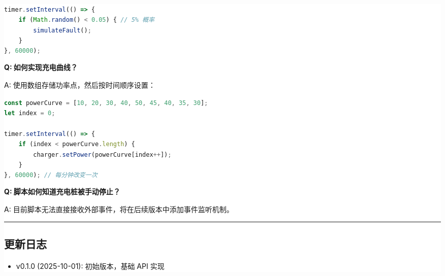 ```javascript
timer.setInterval(() => {
    if (Math.random() < 0.05) { // 5% 概率
        simulateFault();
    }
}, 60000);
```

**Q: 如何实现充电曲线？**

A: 使用数组存储功率点，然后按时间顺序设置：

```javascript
const powerCurve = [10, 20, 30, 40, 50, 45, 40, 35, 30];
let index = 0;

timer.setInterval(() => {
    if (index < powerCurve.length) {
        charger.setPower(powerCurve[index++]);
    }
}, 60000); // 每分钟改变一次
```

**Q: 脚本如何知道充电桩被手动停止？**

A: 目前脚本无法直接接收外部事件，将在后续版本中添加事件监听机制。

---

## 更新日志

- v0.1.0 (2025-10-01): 初始版本，基础 API 实现
